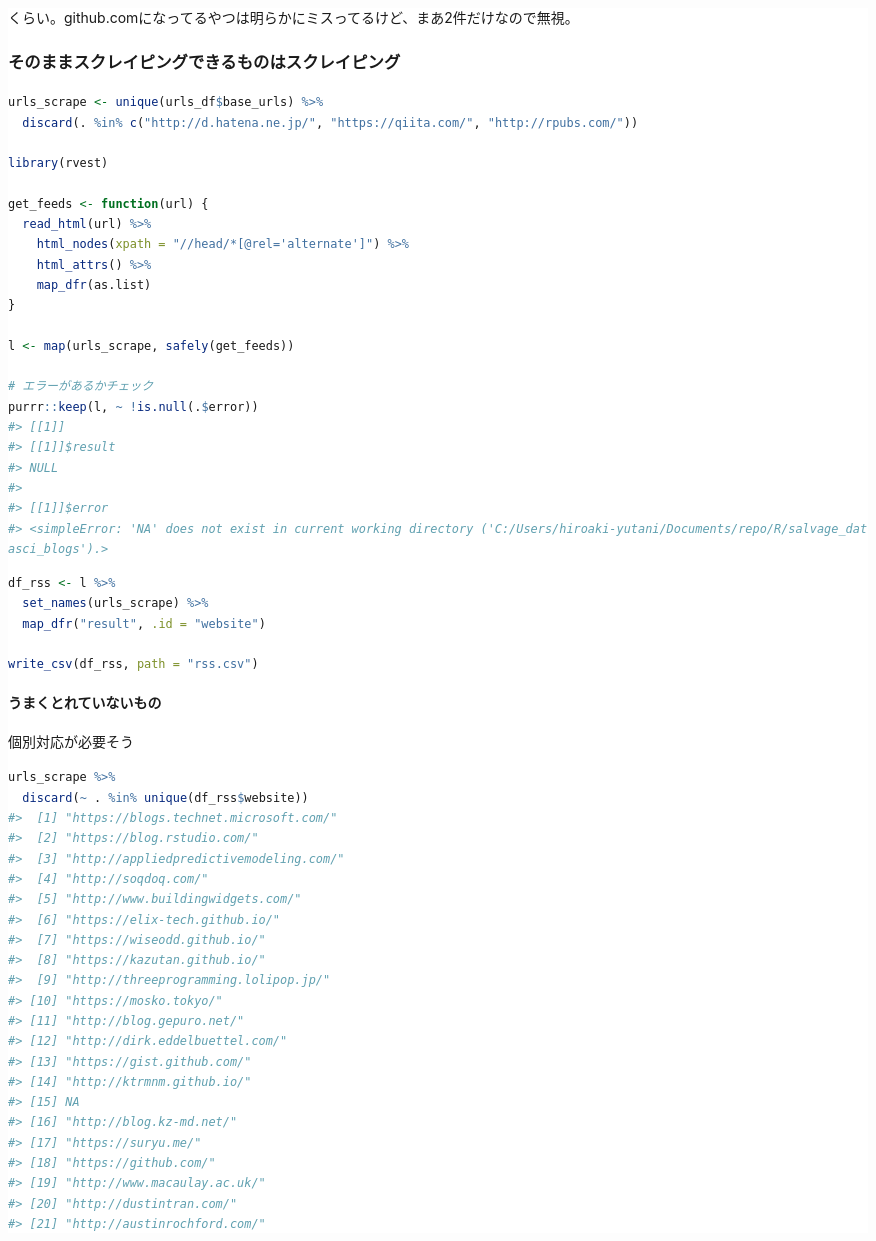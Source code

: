くらい。github.comになってるやつは明らかにミスってるけど、まあ2件だけなので無視。

### そのままスクレイピングできるものはスクレイピング

``` r
urls_scrape <- unique(urls_df$base_urls) %>%
  discard(. %in% c("http://d.hatena.ne.jp/", "https://qiita.com/", "http://rpubs.com/"))

library(rvest)

get_feeds <- function(url) {
  read_html(url) %>% 
    html_nodes(xpath = "//head/*[@rel='alternate']") %>%
    html_attrs() %>%
    map_dfr(as.list)
}

l <- map(urls_scrape, safely(get_feeds))

# エラーがあるかチェック
purrr::keep(l, ~ !is.null(.$error))
#> [[1]]
#> [[1]]$result
#> NULL
#> 
#> [[1]]$error
#> <simpleError: 'NA' does not exist in current working directory ('C:/Users/hiroaki-yutani/Documents/repo/R/salvage_datasci_blogs').>
```

``` r
df_rss <- l %>%
  set_names(urls_scrape) %>%
  map_dfr("result", .id = "website")

write_csv(df_rss, path = "rss.csv")
```

#### うまくとれていないもの

個別対応が必要そう

``` r
urls_scrape %>%
  discard(~ . %in% unique(df_rss$website))
#>  [1] "https://blogs.technet.microsoft.com/" 
#>  [2] "https://blog.rstudio.com/"            
#>  [3] "http://appliedpredictivemodeling.com/"
#>  [4] "http://soqdoq.com/"                   
#>  [5] "http://www.buildingwidgets.com/"      
#>  [6] "https://elix-tech.github.io/"         
#>  [7] "https://wiseodd.github.io/"           
#>  [8] "https://kazutan.github.io/"           
#>  [9] "http://threeprogramming.lolipop.jp/"  
#> [10] "https://mosko.tokyo/"                 
#> [11] "http://blog.gepuro.net/"              
#> [12] "http://dirk.eddelbuettel.com/"        
#> [13] "https://gist.github.com/"             
#> [14] "http://ktrmnm.github.io/"             
#> [15] NA                                     
#> [16] "http://blog.kz-md.net/"               
#> [17] "https://suryu.me/"                    
#> [18] "https://github.com/"                  
#> [19] "http://www.macaulay.ac.uk/"           
#> [20] "http://dustintran.com/"               
#> [21] "http://austinrochford.com/"           
```
